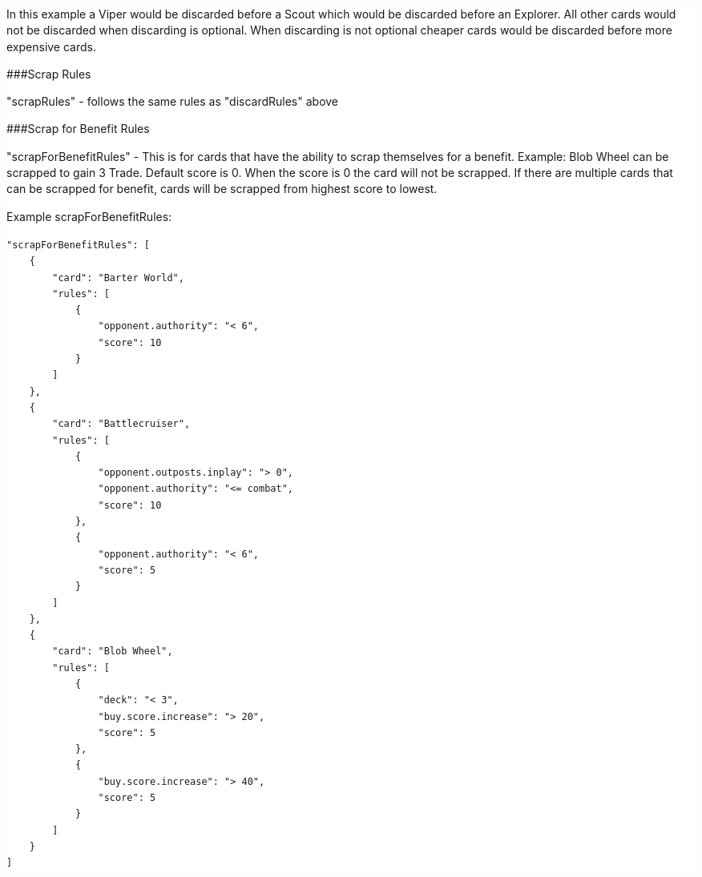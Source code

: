 In this example a Viper would be discarded before a Scout which would be discarded before an Explorer.
All other cards would not be discarded when discarding is optional.
When discarding is not optional cheaper cards would be discarded before more expensive cards.

###Scrap Rules

"scrapRules" - follows the same rules as "discardRules" above

###Scrap for Benefit Rules

"scrapForBenefitRules" -  This is for cards that have the ability to scrap themselves for a benefit.
Example: Blob Wheel can be scrapped to gain 3 Trade.
Default score is 0.
When the score is 0 the card will not be scrapped.
If there are multiple cards that can be scrapped for benefit, cards will be scrapped from highest score to lowest.

Example scrapForBenefitRules:

    "scrapForBenefitRules": [
        {
            "card": "Barter World",
            "rules": [
                {
                    "opponent.authority": "< 6",
                    "score": 10
                }
            ]
        },
        {
            "card": "Battlecruiser",
            "rules": [
                {
                    "opponent.outposts.inplay": "> 0",
                    "opponent.authority": "<= combat",
                    "score": 10
                },
                {
                    "opponent.authority": "< 6",
                    "score": 5
                }
            ]
        },
        {
            "card": "Blob Wheel",
            "rules": [
                {
                    "deck": "< 3",
                    "buy.score.increase": "> 20",
                    "score": 5
                },
                {
                    "buy.score.increase": "> 40",
                    "score": 5
                }
            ]
        }
    ]
